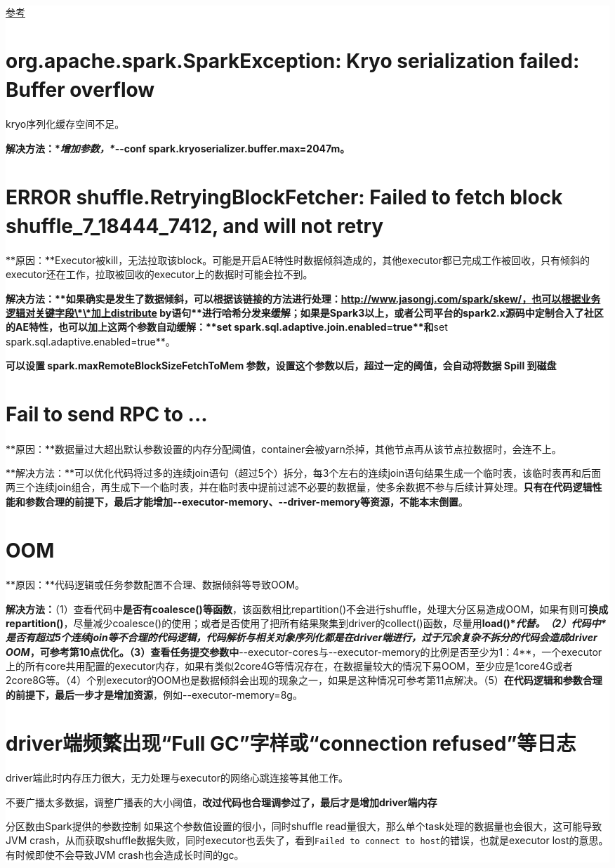 [参考](https://www.daimajiaoliu.com/daima/60f902e4549c807)

# org.apache.spark.SparkException: Kryo serialization failed: Buffer overflow

kryo序列化缓存空间不足。

**解决方法：\**增加参数，\**--conf spark.kryoserializer.buffer.max=2047m。**

# **ERROR shuffle.RetryingBlockFetcher: Failed to fetch block shuffle_7_18444_7412, and will not retry**

**原因：**Executor被kill，无法拉取该block。可能是开启AE特性时数据倾斜造成的，其他executor都已完成工作被回收，只有倾斜的executor还在工作，拉取被回收的executor上的数据时可能会拉不到。

**解决方法：\**如果确实是发生了数据倾斜，可以根据该链接的方法进行处理：http://www.jasongj.com/spark/skew/，也可以根据业务逻辑对关键字段\*\*加上distribute by语句\**进行哈希分发来缓解；如果是Spark3以上，或者公司平台的spark2.x源码中定制合入了社区的AE特性，也可以加上这两个参数自动缓解：\**set spark.sql.adaptive.join.enabled=true\**和**set spark.sql.adaptive.enabled=true**。

**可以设置 spark.maxRemoteBlockSizeFetchToMem 参数，设置这个参数以后，超过一定的阈值，会自动将数据 Spill 到磁盘**

# Fail to send RPC to ...

**原因：**数据量过大超出默认参数设置的内存分配阈值，container会被yarn杀掉，其他节点再从该节点拉数据时，会连不上。

**解决方法：**可以优化代码将过多的连续join语句（超过5个）拆分，每3个左右的连续join语句结果生成一个临时表，该临时表再和后面两三个连续join组合，再生成下一个临时表，并在临时表中提前过滤不必要的数据量，使多余数据不参与后续计算处理。**只有在代码逻辑性能和参数合理的前提下，最后才能增加--executor-memory、--driver-memory等资源，不能本末倒置**。



# OOM 

**原因：**代码逻辑或任务参数配置不合理、数据倾斜等导致OOM。

**解决方法：**（1）查看代码中**是否有coalesce()等函数**，该函数相比repartition()不会进行shuffle，处理大分区易造成OOM，如果有则可**换成repartition()**，尽量减少coalesce()的使用；或者是否使用了把所有结果聚集到driver的collect()函数，尽量用**load()\**代替。（2）代码中\**是否有超过5个连续join等不合理的代码逻辑，代码解析与相关对象序列化都是在driver端进行，过于冗余复杂不拆分的代码会造成driver OOM**，可参考第10点优化。（3）查看任务提交参数中**--executor-cores与--executor-memory的比例是否至少为1：4**，一个executor上的所有core共用配置的executor内存，如果有类似2core4G等情况存在，在数据量较大的情况下易OOM，至少应是1core4G或者2core8G等。（4）个别executor的OOM也是数据倾斜会出现的现象之一，如果是这种情况可参考第11点解决。（5）**在代码逻辑和参数合理的前提下，最后一步才是增加资源**，例如--executor-memory=8g。

# driver端频繁出现“Full GC”字样或“connection refused”等日志

driver端此时内存压力很大，无力处理与executor的网络心跳连接等其他工作。

不要广播太多数据，调整广播表的大小阈值，**改过代码也合理调参过了，最后才是增加driver端内存**

分区数由Spark提供的参数控制
 如果这个参数值设置的很小，同时shuffle read量很大，那么单个task处理的数据量也会很大，这可能导致JVM crash，从而获取shuffle数据失败，同时executor也丢失了，看到`Failed to connect to host`的错误，也就是executor lost的意思。
 有时候即使不会导致JVM crash也会造成长时间的gc。
